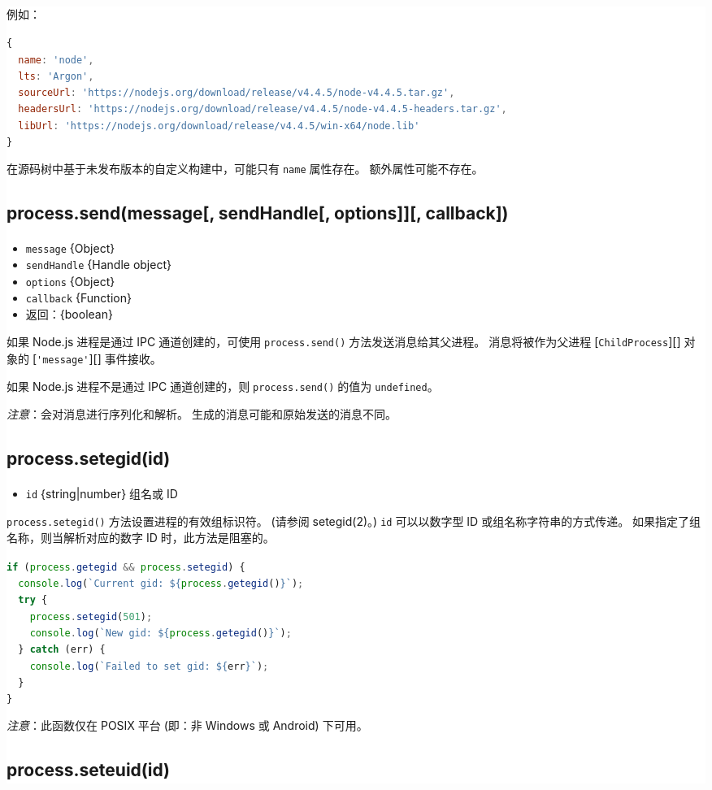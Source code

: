 例如：



```js
{
  name: 'node',
  lts: 'Argon',
  sourceUrl: 'https://nodejs.org/download/release/v4.4.5/node-v4.4.5.tar.gz',
  headersUrl: 'https://nodejs.org/download/release/v4.4.5/node-v4.4.5-headers.tar.gz',
  libUrl: 'https://nodejs.org/download/release/v4.4.5/win-x64/node.lib'
}
```

在源码树中基于未发布版本的自定义构建中，可能只有 `name` 属性存在。 额外属性可能不存在。

## process.send(message\[, sendHandle[, options]\]\[, callback\])



* `message` {Object}
* `sendHandle` {Handle object}
* `options` {Object}
* `callback` {Function}
* 返回：{boolean}

如果 Node.js 进程是通过 IPC 通道创建的，可使用 `process.send()` 方法发送消息给其父进程。 消息将被作为父进程 [`ChildProcess`][] 对象的 [`'message'`][] 事件接收。

如果 Node.js 进程不是通过 IPC 通道创建的，则 `process.send()` 的值为 `undefined`。

*注意*：会对消息进行序列化和解析。 生成的消息可能和原始发送的消息不同。

## process.setegid(id)



* `id` {string|number} 组名或 ID

`process.setegid()` 方法设置进程的有效组标识符。 (请参阅 setegid(2)。) `id` 可以以数字型 ID 或组名称字符串的方式传递。 如果指定了组名称，则当解析对应的数字 ID 时，此方法是阻塞的。

```js
if (process.getegid && process.setegid) {
  console.log(`Current gid: ${process.getegid()}`);
  try {
    process.setegid(501);
    console.log(`New gid: ${process.getegid()}`);
  } catch (err) {
    console.log(`Failed to set gid: ${err}`);
  }
}
```

*注意*：此函数仅在 POSIX 平台 (即：非 Windows 或 Android) 下可用。

## process.seteuid(id)

